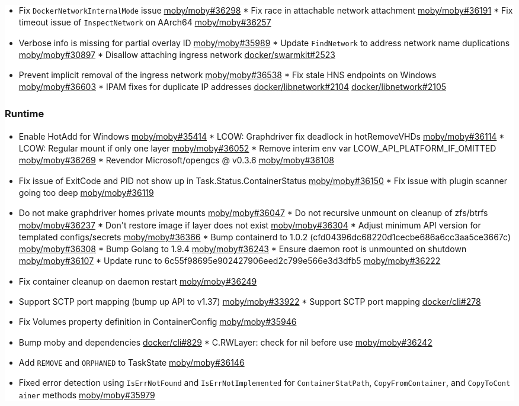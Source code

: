   * Fix `DockerNetworkInternalMode` issue [moby/moby\#36298](https://github.com/moby/moby/pull/36298)   * Fix race in attachable network attachment [moby/moby\#36191](https://github.com/moby/moby/pull/36191)   * Fix timeout issue of `InspectNetwork` on AArch64 [moby/moby\#36257](https://github.com/moby/moby/pull/36257)

  * Verbose info is missing for partial overlay ID [moby/moby\#35989](https://github.com/moby/moby/pull/35989)   * Update `FindNetwork` to address network name duplications [moby/moby\#30897](https://github.com/moby/moby/pull/30897)   * Disallow attaching ingress network [docker/swarmkit\#2523](https://github.com/docker/swarmkit/pull/2523)

  * Prevent implicit removal of the ingress network [moby/moby\#36538](https://github.com/moby/moby/pull/36538)   * Fix stale HNS endpoints on Windows [moby/moby\#36603](https://github.com/moby/moby/pull/36603)   * IPAM fixes for duplicate IP addresses [docker/libnetwork\#2104](https://github.com/docker/libnetwork/pull/2104) [docker/libnetwork\#2105](https://github.com/docker/libnetwork/pull/2105)

### Runtime

  * Enable HotAdd for Windows [moby/moby\#35414](https://github.com/moby/moby/pull/35414)   * LCOW: Graphdriver fix deadlock in hotRemoveVHDs [moby/moby\#36114](https://github.com/moby/moby/pull/36114)   * LCOW: Regular mount if only one layer [moby/moby\#36052](https://github.com/moby/moby/pull/36052)   * Remove interim env var LCOW\_API\_PLATFORM\_IF\_OMITTED [moby/moby\#36269](https://github.com/moby/moby/pull/36269)   * Revendor Microsoft/opengcs @ v0.3.6 [moby/moby\#36108](https://github.com/moby/moby/pull/36108)

  * Fix issue of ExitCode and PID not show up in Task.Status.ContainerStatus [moby/moby\#36150](https://github.com/moby/moby/pull/36150)   * Fix issue with plugin scanner going too deep [moby/moby\#36119](https://github.com/moby/moby/pull/36119)

  * Do not make graphdriver homes private mounts [moby/moby\#36047](https://github.com/moby/moby/pull/36047)   * Do not recursive unmount on cleanup of zfs/btrfs [moby/moby\#36237](https://github.com/moby/moby/pull/36237)   * Don't restore image if layer does not exist [moby/moby\#36304](https://github.com/moby/moby/pull/36304)   * Adjust minimum API version for templated configs/secrets [moby/moby\#36366](https://github.com/moby/moby/pull/36366)   * Bump containerd to 1.0.2 \(cfd04396dc68220d1cecbe686a6cc3aa5ce3667c\) [moby/moby\#36308](https://github.com/moby/moby/pull/36308)   * Bump Golang to 1.9.4 [moby/moby\#36243](https://github.com/moby/moby/pull/36243)   * Ensure daemon root is unmounted on shutdown [moby/moby\#36107](https://github.com/moby/moby/pull/36107)   * Update runc to 6c55f98695e902427906eed2c799e566e3d3dfb5 [moby/moby\#36222](https://github.com/moby/moby/pull/36222)

  * Fix container cleanup on daemon restart [moby/moby\#36249](https://github.com/moby/moby/pull/36249)

  * Support SCTP port mapping \(bump up API to v1.37\) [moby/moby\#33922](https://github.com/moby/moby/pull/33922)   * Support SCTP port mapping [docker/cli\#278](https://github.com/docker/cli/pull/278)

  * Fix Volumes property definition in ContainerConfig [moby/moby\#35946](https://github.com/moby/moby/pull/35946)

  * Bump moby and dependencies [docker/cli\#829](https://github.com/docker/cli/pull/829)   * C.RWLayer: check for nil before use [moby/moby\#36242](https://github.com/moby/moby/pull/36242)

  * Add `REMOVE` and `ORPHANED` to TaskState [moby/moby\#36146](https://github.com/moby/moby/pull/36146)

  * Fixed error detection using `IsErrNotFound` and `IsErrNotImplemented` for `ContainerStatPath`, `CopyFromContainer`, and `CopyToContainer` methods [moby/moby\#35979](https://github.com/moby/moby/pull/35979)
